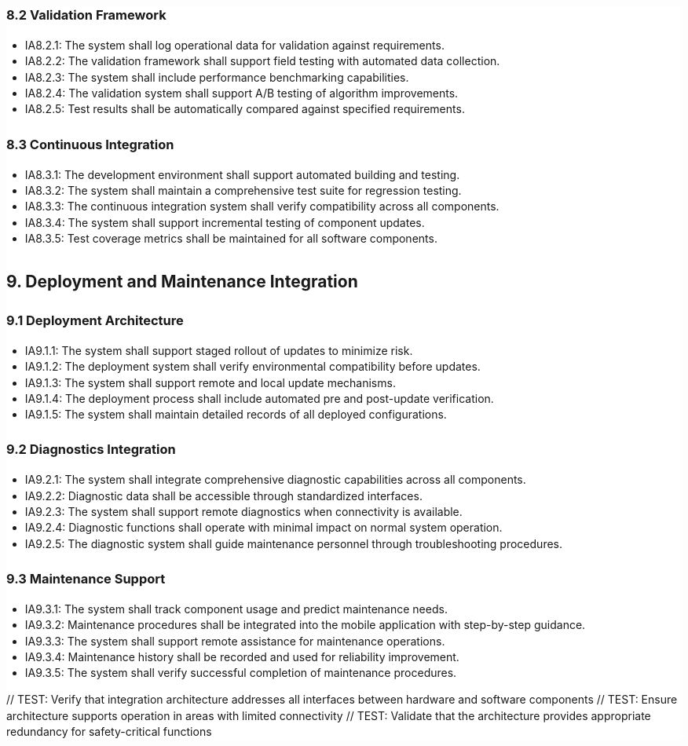 ### 8.2 Validation Framework
- IA8.2.1: The system shall log operational data for validation against requirements.
- IA8.2.2: The validation framework shall support field testing with automated data collection.
- IA8.2.3: The system shall include performance benchmarking capabilities.
- IA8.2.4: The validation system shall support A/B testing of algorithm improvements.
- IA8.2.5: Test results shall be automatically compared against specified requirements.

### 8.3 Continuous Integration
- IA8.3.1: The development environment shall support automated building and testing.
- IA8.3.2: The system shall maintain a comprehensive test suite for regression testing.
- IA8.3.3: The continuous integration system shall verify compatibility across all components.
- IA8.3.4: The system shall support incremental testing of component updates.
- IA8.3.5: Test coverage metrics shall be maintained for all software components.

## 9. Deployment and Maintenance Integration

### 9.1 Deployment Architecture
- IA9.1.1: The system shall support staged rollout of updates to minimize risk.
- IA9.1.2: The deployment system shall verify environmental compatibility before updates.
- IA9.1.3: The system shall support remote and local update mechanisms.
- IA9.1.4: The deployment process shall include automated pre and post-update verification.
- IA9.1.5: The system shall maintain detailed records of all deployed configurations.

### 9.2 Diagnostics Integration
- IA9.2.1: The system shall integrate comprehensive diagnostic capabilities across all components.
- IA9.2.2: Diagnostic data shall be accessible through standardized interfaces.
- IA9.2.3: The system shall support remote diagnostics when connectivity is available.
- IA9.2.4: Diagnostic functions shall operate with minimal impact on normal system operation.
- IA9.2.5: The diagnostic system shall guide maintenance personnel through troubleshooting procedures.

### 9.3 Maintenance Support
- IA9.3.1: The system shall track component usage and predict maintenance needs.
- IA9.3.2: Maintenance procedures shall be integrated into the mobile application with step-by-step guidance.
- IA9.3.3: The system shall support remote assistance for maintenance operations.
- IA9.3.4: Maintenance history shall be recorded and used for reliability improvement.
- IA9.3.5: The system shall verify successful completion of maintenance procedures.

// TEST: Verify that integration architecture addresses all interfaces between hardware and software components
// TEST: Ensure architecture supports operation in areas with limited connectivity
// TEST: Validate that the architecture provides appropriate redundancy for safety-critical functions